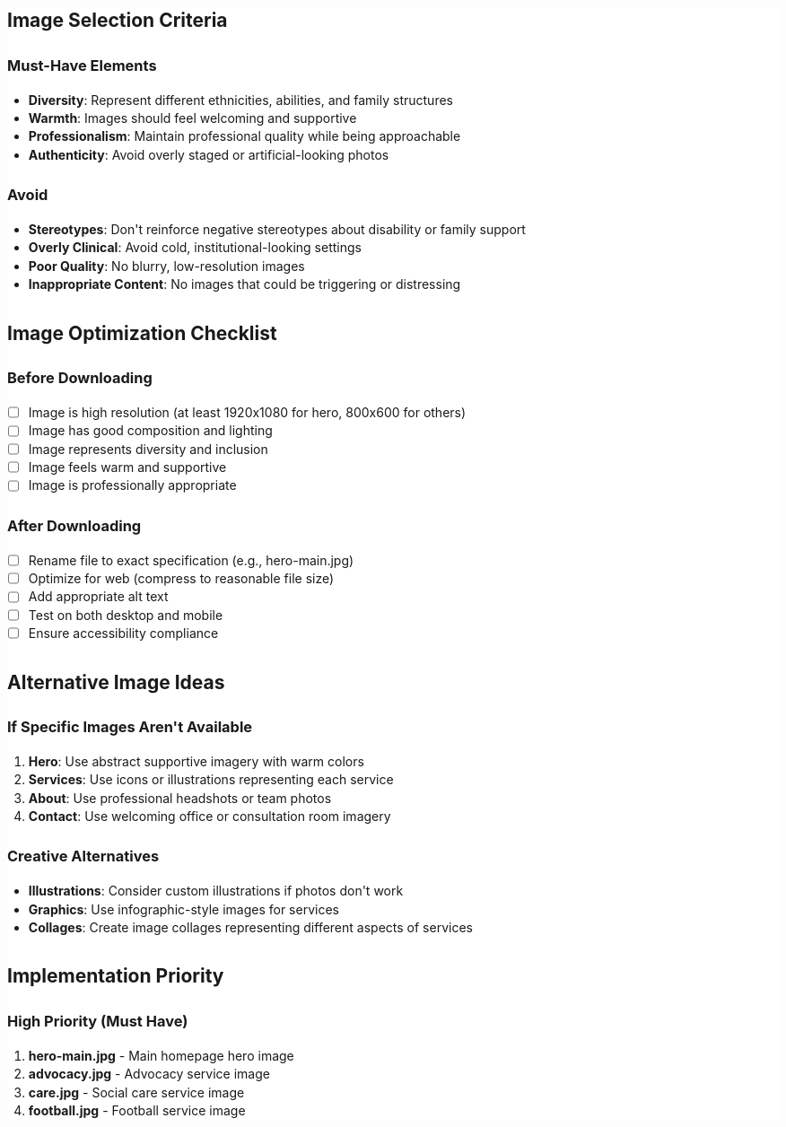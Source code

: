 ## Image Selection Criteria

### Must-Have Elements
- **Diversity**: Represent different ethnicities, abilities, and family structures
- **Warmth**: Images should feel welcoming and supportive
- **Professionalism**: Maintain professional quality while being approachable
- **Authenticity**: Avoid overly staged or artificial-looking photos

### Avoid
- **Stereotypes**: Don't reinforce negative stereotypes about disability or family support
- **Overly Clinical**: Avoid cold, institutional-looking settings
- **Poor Quality**: No blurry, low-resolution images
- **Inappropriate Content**: No images that could be triggering or distressing

## Image Optimization Checklist

### Before Downloading
- [ ] Image is high resolution (at least 1920x1080 for hero, 800x600 for others)
- [ ] Image has good composition and lighting
- [ ] Image represents diversity and inclusion
- [ ] Image feels warm and supportive
- [ ] Image is professionally appropriate

### After Downloading
- [ ] Rename file to exact specification (e.g., hero-main.jpg)
- [ ] Optimize for web (compress to reasonable file size)
- [ ] Add appropriate alt text
- [ ] Test on both desktop and mobile
- [ ] Ensure accessibility compliance

## Alternative Image Ideas

### If Specific Images Aren't Available
1. **Hero**: Use abstract supportive imagery with warm colors
2. **Services**: Use icons or illustrations representing each service
3. **About**: Use professional headshots or team photos
4. **Contact**: Use welcoming office or consultation room imagery

### Creative Alternatives
- **Illustrations**: Consider custom illustrations if photos don't work
- **Graphics**: Use infographic-style images for services
- **Collages**: Create image collages representing different aspects of services

## Implementation Priority

### High Priority (Must Have)
1. **hero-main.jpg** - Main homepage hero image
2. **advocacy.jpg** - Advocacy service image
3. **care.jpg** - Social care service image
4. **football.jpg** - Football service image
